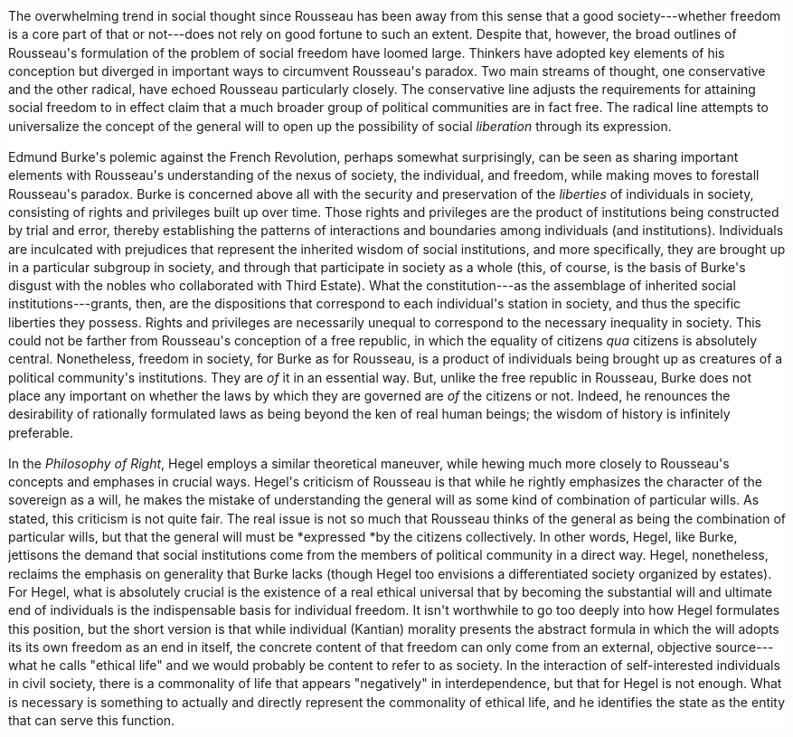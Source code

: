 The overwhelming trend in social thought since Rousseau has been away from this sense that a good society---whether freedom is a core part of that or not---does not rely on good fortune to such an extent. Despite that, however, the broad outlines of Rousseau\'s formulation of the problem of social freedom have loomed large. Thinkers have adopted key elements of his conception but diverged in important ways to circumvent Rousseau\'s paradox. Two main streams of thought, one conservative and the other radical, have echoed Rousseau particularly closely. The conservative line adjusts the requirements for attaining social freedom to in effect claim that a much broader group of political communities are in fact free. The radical line attempts to universalize the concept of the general will to open up the possibility of social *liberation* through its expression.

Edmund Burke\'s polemic against the French Revolution, perhaps somewhat surprisingly, can be seen as sharing important elements with Rousseau\'s understanding of the nexus of society, the individual, and freedom, while making moves to forestall Rousseau\'s paradox. Burke is concerned above all with the security and preservation of the *liberties* of individuals in society, consisting of rights and privileges built up over time. Those rights and privileges are the product of institutions being constructed by trial and error, thereby establishing the patterns of interactions and boundaries among individuals (and institutions). Individuals are inculcated with prejudices that represent the inherited wisdom of social institutions, and more specifically, they are brought up in a particular subgroup in society, and through that participate in society as a whole (this, of course, is the basis of Burke\'s disgust with the nobles who collaborated with Third Estate). What the constitution---as the assemblage of inherited social institutions---grants, then, are the dispositions that correspond to each individual\'s station in society, and thus the specific liberties they possess. Rights and privileges are necessarily unequal to correspond to the necessary inequality in society. This could not be farther from Rousseau\'s conception of a free republic, in which the equality of citizens *qua* citizens is absolutely central. Nonetheless, freedom in society, for Burke as for Rousseau, is a product of individuals being brought up as creatures of a political community\'s institutions. They are *of* it in an essential way. But, unlike the free republic in Rousseau, Burke does not place any important on whether the laws by which they are governed are *of* the citizens or not. Indeed, he renounces the desirability of rationally formulated laws as being beyond the ken of real human beings; the wisdom of history is infinitely preferable.

In the *Philosophy of Right*, Hegel employs a similar theoretical maneuver, while hewing much more closely to Rousseau\'s concepts and emphases in crucial ways. Hegel\'s criticism of Rousseau is that while he rightly emphasizes the character of the sovereign as a will, he makes the mistake of understanding the general will as some kind of combination of particular wills. As stated, this criticism is not quite fair. The real issue is not so much that Rousseau thinks of the general as being the combination of particular wills, but that the general will must be *expressed *by the citizens collectively. In other words, Hegel, like Burke, jettisons the demand that social institutions come from the members of political community in a direct way. Hegel, nonetheless, reclaims the emphasis on generality that Burke lacks (though Hegel too envisions a differentiated society organized by estates). For Hegel, what is absolutely crucial is the existence of a real ethical universal that by becoming the substantial will and ultimate end of individuals is the indispensable basis for individual freedom. It isn\'t worthwhile to go too deeply into how Hegel formulates this position, but the short version is that while individual (Kantian) morality presents the abstract formula in which the will adopts its its own freedom as an end in itself, the concrete content of that freedom can only come from an external, objective source---what he calls "ethical life" and we would probably be content to refer to as society. In the interaction of self-interested individuals in civil society, there is a commonality of life that appears \"negatively\" in interdependence, but that for Hegel is not enough. What is necessary is something to actually and directly represent the commonality of ethical life, and he identifies the state as the entity that can serve this function.
